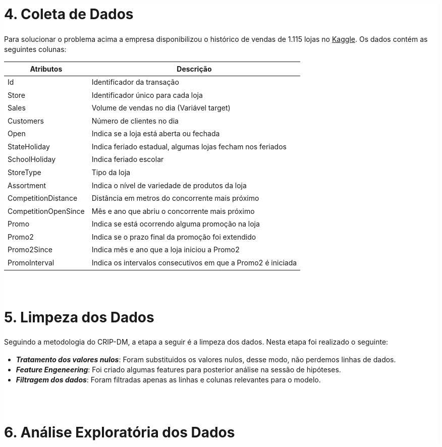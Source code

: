 # 4. Coleta de Dados

Para solucionar o problema acima a empresa disponibilizou o histórico de vendas de 1.115 lojas no [Kaggle](https://www.kaggle.com/c/rossmann-store-sales). 
Os dados contém as seguintes colunas:

| Atributos | Descrição |
| ------ | ------- |
| Id | Identificador da transação |
| Store | Identificador único para cada loja |
| Sales | Volume de vendas no dia (Variável target) |
| Customers | Número de clientes no dia |
| Open | Indica se a loja está aberta ou fechada |
| StateHoliday | Indica feriado estadual, algumas lojas fecham nos feriados |
| SchoolHoliday | Indica feriado escolar |
| StoreType | Tipo da loja |
| Assortment | Indica o nível de variedade de produtos da loja |
| CompetitionDistance | Distância em metros do concorrente mais próximo |
| CompetitionOpenSince | Mês e ano que abriu o concorrente mais próximo |
| Promo | Indica se está ocorrendo alguma promoção na loja |
| Promo2 | Indica se o prazo final da promoção foi extendido |
| Promo2Since | Indica mês e ano que a loja iniciou a Promo2 |
| PromoInterval | Indica os intervalos consecutivos em que a Promo2 é iniciada |

<br>

# 5. Limpeza dos Dados

Seguindo a metodologia do CRIP-DM, a etapa a seguir é a limpeza dos dados. Nesta etapa foi realizado o seguinte:

- **_Tratamento dos valores nulos_**: Foram substituidos os valores nulos, desse modo, não perdemos linhas de dados.
- **_Feature Engeneering_**: Foi criado algumas features para posterior análise na sessão de hipóteses.
- **_Filtragem dos dados_**: Foram filtradas apenas as linhas e colunas relevantes para o modelo.

<br>

# 6. Análise Exploratória dos Dados
